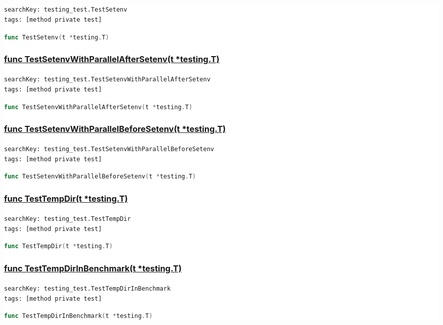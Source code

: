 ```
searchKey: testing_test.TestSetenv
tags: [method private test]
```

```Go
func TestSetenv(t *testing.T)
```

### <a id="TestSetenvWithParallelAfterSetenv" href="#TestSetenvWithParallelAfterSetenv">func TestSetenvWithParallelAfterSetenv(t *testing.T)</a>

```
searchKey: testing_test.TestSetenvWithParallelAfterSetenv
tags: [method private test]
```

```Go
func TestSetenvWithParallelAfterSetenv(t *testing.T)
```

### <a id="TestSetenvWithParallelBeforeSetenv" href="#TestSetenvWithParallelBeforeSetenv">func TestSetenvWithParallelBeforeSetenv(t *testing.T)</a>

```
searchKey: testing_test.TestSetenvWithParallelBeforeSetenv
tags: [method private test]
```

```Go
func TestSetenvWithParallelBeforeSetenv(t *testing.T)
```

### <a id="TestTempDir" href="#TestTempDir">func TestTempDir(t *testing.T)</a>

```
searchKey: testing_test.TestTempDir
tags: [method private test]
```

```Go
func TestTempDir(t *testing.T)
```

### <a id="TestTempDirInBenchmark" href="#TestTempDirInBenchmark">func TestTempDirInBenchmark(t *testing.T)</a>

```
searchKey: testing_test.TestTempDirInBenchmark
tags: [method private test]
```

```Go
func TestTempDirInBenchmark(t *testing.T)
```

